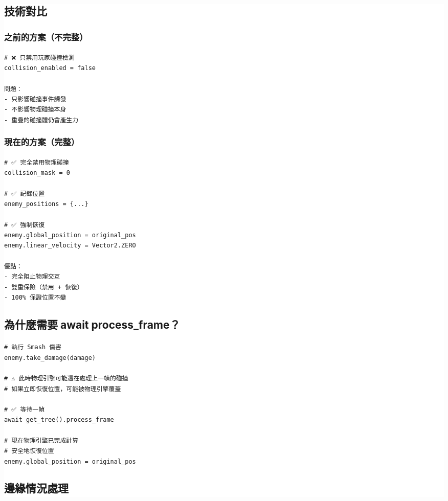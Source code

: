 ## 技術對比

### 之前的方案（不完整）
```gdscript
# ❌ 只禁用玩家碰撞檢測
collision_enabled = false

問題：
- 只影響碰撞事件觸發
- 不影響物理碰撞本身
- 重疊的碰撞體仍會產生力
```

### 現在的方案（完整）
```gdscript
# ✅ 完全禁用物理碰撞
collision_mask = 0

# ✅ 記錄位置
enemy_positions = {...}

# ✅ 強制恢復
enemy.global_position = original_pos
enemy.linear_velocity = Vector2.ZERO

優點：
- 完全阻止物理交互
- 雙重保險（禁用 + 恢復）
- 100% 保證位置不變
```

## 為什麼需要 await process_frame？

```gdscript
# 執行 Smash 傷害
enemy.take_damage(damage)

# ⚠️ 此時物理引擎可能還在處理上一幀的碰撞
# 如果立即恢復位置，可能被物理引擎覆蓋

# ✅ 等待一幀
await get_tree().process_frame

# 現在物理引擎已完成計算
# 安全地恢復位置
enemy.global_position = original_pos
```

## 邊緣情況處理
